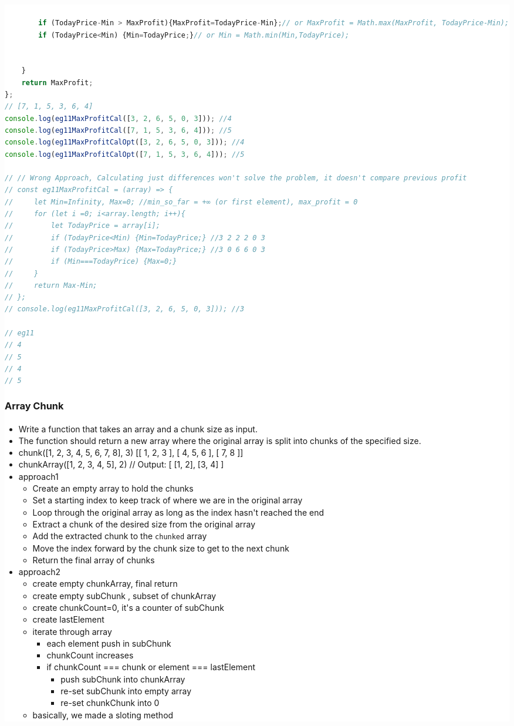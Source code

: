 ```js

        if (TodayPrice-Min > MaxProfit){MaxProfit=TodayPrice-Min};// or MaxProfit = Math.max(MaxProfit, TodayPrice-Min);
        if (TodayPrice<Min) {Min=TodayPrice;}// or Min = Math.min(Min,TodayPrice);


    }
    return MaxProfit;
};
// [7, 1, 5, 3, 6, 4]
console.log(eg11MaxProfitCal([3, 2, 6, 5, 0, 3])); //4
console.log(eg11MaxProfitCal([7, 1, 5, 3, 6, 4])); //5
console.log(eg11MaxProfitCalOpt([3, 2, 6, 5, 0, 3])); //4
console.log(eg11MaxProfitCalOpt([7, 1, 5, 3, 6, 4])); //5

// // Wrong Approach, Calculating just differences won't solve the problem, it doesn't compare previous profit
// const eg11MaxProfitCal = (array) => {
//     let Min=Infinity, Max=0; //min_so_far = +∞ (or first element), max_profit = 0
//     for (let i =0; i<array.length; i++){
//         let TodayPrice = array[i];
//         if (TodayPrice<Min) {Min=TodayPrice;} //3 2 2 2 0 3
//         if (TodayPrice>Max) {Max=TodayPrice;} //3 0 6 6 0 3
//         if (Min===TodayPrice) {Max=0;}
//     }
//     return Max-Min;
// };
// console.log(eg11MaxProfitCal([3, 2, 6, 5, 0, 3])); //3

// eg11
// 4
// 5
// 4
// 5
```

### Array Chunk
- Write a function that takes an array and a chunk size as input.
- The function should return a new array where the original array is split into chunks of the specified size.
- chunk([1, 2, 3, 4, 5, 6, 7, 8], 3)        [[ 1, 2, 3 ], [ 4, 5, 6 ], [ 7, 8 ]]
- chunkArray([1, 2, 3, 4, 5], 2)        // Output: [ [1, 2], [3, 4] ]
- approach1
  - Create an empty array to hold the chunks
  - Set a starting index to keep track of where we are in the original array
  - Loop through the original array as long as the index hasn't reached the end
  - Extract a chunk of the desired size from the original array
  - Add the extracted chunk to the `chunked` array
  - Move the index forward by the chunk size to get to the next chunk
  - Return the final array of chunks
- approach2
  - create empty chunkArray, final return
  - create empty subChunk , subset of chunkArray
  - create chunkCount=0, it's a counter of subChunk
  - create lastElement
  - iterate through array
    - each element push in subChunk
    - chunkCount increases
    - if chunkCount === chunk or element === lastElement
      - push subChunk into chunkArray
      - re-set subChunk into empty array
      - re-set chunkChunk into 0
  - basically, we made a sloting method
